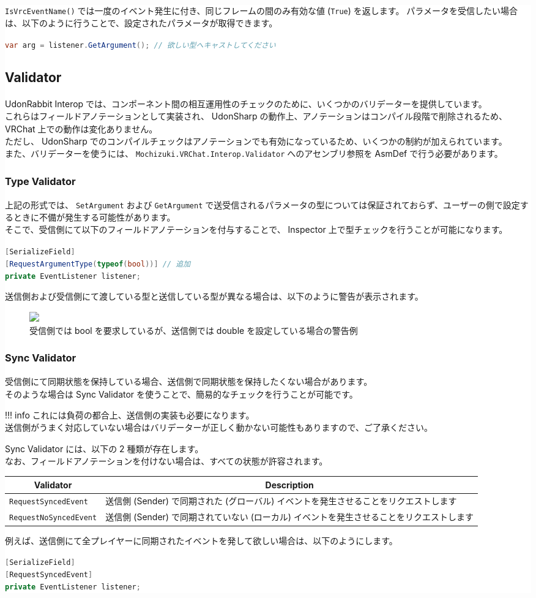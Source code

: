 `IsVrcEventName()` では一度のイベント発生に付き、同じフレームの間のみ有効な値 (`True`) を返します。
パラメータを受信したい場合は、以下のように行うことで、設定されたパラメータが取得できます。

```csharp
var arg = listener.GetArgument(); // 欲しい型へキャストしてください
```

## Validator

UdonRabbit Interop では、コンポーネント間の相互運用性のチェックのために、いくつかのバリデーターを提供しています。  
これらはフィールドアノテーションとして実装され、 UdonSharp の動作上、アノテーションはコンパイル段階で削除されるため、 VRChat 上での動作は変化ありません。  
ただし、 UdonSharp でのコンパイルチェックはアノテーションでも有効になっているため、いくつかの制約が加えられています。  
また、バリデーターを使うには、 `Mochizuki.VRChat.Interop.Validator` へのアセンブリ参照を AsmDef で行う必要があります。

### Type Validator

上記の形式では、 `SetArgument` および `GetArgument` で送受信されるパラメータの型については保証されておらず、ユーザーの側で設定するときに不備が発生する可能性があります。  
そこで、受信側にて以下のフィールドアノテーションを付与することで、 Inspector 上で型チェックを行うことが可能になります。

```csharp
[SerializeField]
[RequestArgumentType(typeof(bool))] // 追加
private EventListener listener;
```

送信側および受信側にて渡している型と送信している型が異なる場合は、以下のように警告が表示されます。

<figure>
  <img src="https://assets.mochizuki.moe/docs/udon-rabbit/interop/type-validator-warning.png" width="500px" data-zoomable="true">
  <figcaption>受信側では bool を要求しているが、送信側では double を設定している場合の警告例</figcaption>
</figure>

### Sync Validator

受信側にて同期状態を保持している場合、送信側で同期状態を保持したくない場合があります。  
そのような場合は Sync Validator を使うことで、簡易的なチェックを行うことが可能です。


!!! info
    これには負荷の都合上、送信側の実装も必要になります。  
    送信側がうまく対応していない場合はバリデーターが正しく動かない可能性もありますので、ご了承ください。


Sync Validator には、以下の 2 種類が存在します。  
なお、フィールドアノテーションを付けない場合は、すべての状態が許容されます。

| Validator              | Description                                                                              |
| ---------------------- | ---------------------------------------------------------------------------------------- |
| `RequestSyncedEvent`   | 送信側 (Sender) で同期された (グローバル) イベントを発生させることをリクエストします     |
| `RequestNoSyncedEvent` | 送信側 (Sender) で同期されていない (ローカル) イベントを発生させることをリクエストします |

例えば、送信側にて全プレイヤーに同期されたイベントを発して欲しい場合は、以下のようにします。

```csharp
[SerializeField]
[RequestSyncedEvent]
private EventListener listener;
```
